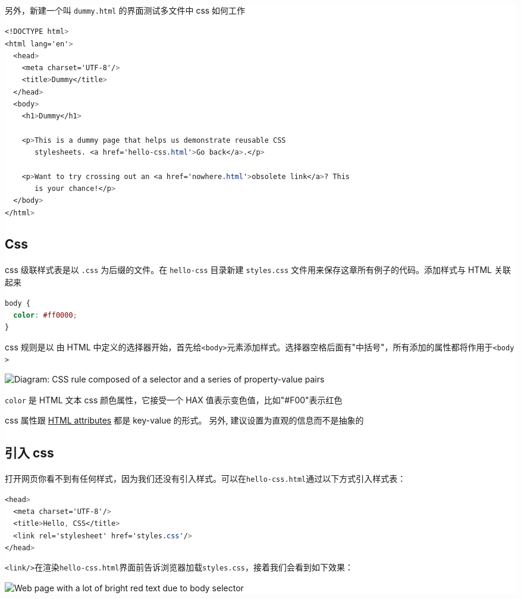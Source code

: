 另外，新建一个叫 `dummy.html` 的界面测试多文件中 css 如何工作

```css
<!DOCTYPE html>
<html lang='en'>
  <head>
    <meta charset='UTF-8'/>
    <title>Dummy</title>
  </head>
  <body>
    <h1>Dummy</h1>

    <p>This is a dummy page that helps us demonstrate reusable CSS
       stylesheets. <a href='hello-css.html'>Go back</a>.</p>

    <p>Want to try crossing out an <a href='nowhere.html'>obsolete link</a>? This
       is your chance!</p>
  </body>
</html>
```

## Css

css 级联样式表是以 `.css` 为后缀的文件。在 `hello-css` 目录新建 `styles.css` 文件用来保存这章所有例子的代码。添加样式与 HTML 关联起来

```css
body {
  color: #ff0000;
}
```

css 规则是以 由 HTML 中定义的选择器开始，首先给`<body>`元素添加样式。选择器空格后面有"中括号"，所有添加的属性都将作用于`<body>`

![Diagram: CSS rule composed of a selector and a series of property-value pairs](/images/html-css/css-rule-terminology-1a7961.png)

`color` 是 HTML 文本 css 颜色属性，它接受一个 HAX 值表示变色值，比如"#F00"表示红色

css 属性跟 [HTML attributes](./Chapter-03.md) 都是 key-value 的形式。 另外, 建议设置为直观的信息而不是抽象的

## 引入 css

打开网页你看不到有任何样式，因为我们还没有引入样式。可以在`hello-css.html`通过以下方式引入样式表：

```css
<head>
  <meta charset='UTF-8'/>
  <title>Hello, CSS</title>
  <link rel='stylesheet' href='styles.css'/>
</head>
```

`<link/>`在渲染`hello-css.html`界面前告诉浏览器加载`styles.css`，接着我们会看到如下效果：

![Web page with a lot of bright red text due to body selector](/images/html-css/linking-a-css-stylesheet-572fd1.png)

